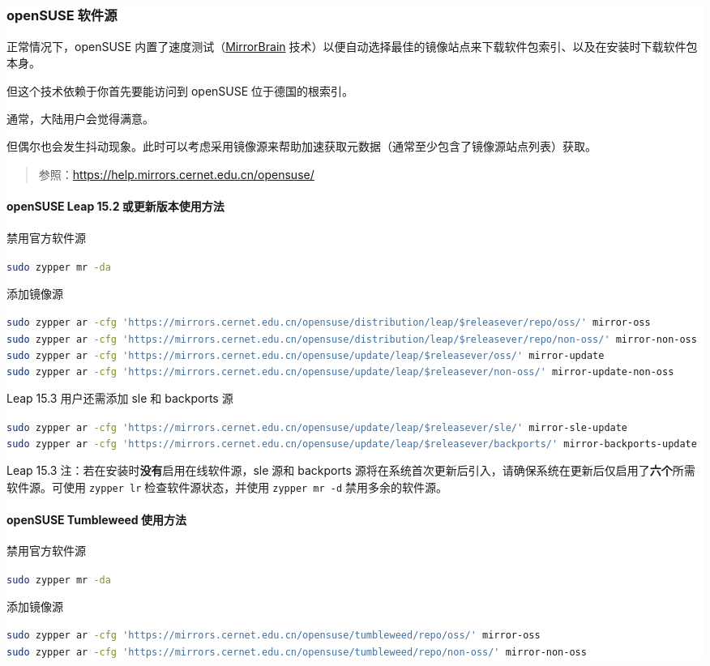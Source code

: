 ### openSUSE 软件源

正常情况下，openSUSE 内置了速度测试（[MirrorBrain](https://zh.opensuse.org/MirrorBrain) 技术）以便自动选择最佳的镜像站点来下载软件包索引、以及在安装时下载软件包本身。

但这个技术依赖于你首先要能访问到 openSUSE 位于德国的根索引。

通常，大陆用户会觉得满意。

但偶尔也会发生抖动现象。此时可以考虑采用镜像源来帮助加速获取元数据（通常至少包含了镜像源站点列表）获取。

> 参照：<https://help.mirrors.cernet.edu.cn/opensuse/>

#### openSUSE Leap 15.2 或更新版本使用方法

禁用官方软件源

```bash
sudo zypper mr -da
```

添加镜像源

```bash
sudo zypper ar -cfg 'https://mirrors.cernet.edu.cn/opensuse/distribution/leap/$releasever/repo/oss/' mirror-oss
sudo zypper ar -cfg 'https://mirrors.cernet.edu.cn/opensuse/distribution/leap/$releasever/repo/non-oss/' mirror-non-oss
sudo zypper ar -cfg 'https://mirrors.cernet.edu.cn/opensuse/update/leap/$releasever/oss/' mirror-update
sudo zypper ar -cfg 'https://mirrors.cernet.edu.cn/opensuse/update/leap/$releasever/non-oss/' mirror-update-non-oss
```

Leap 15.3 用户还需添加 sle 和 backports 源

```bash
sudo zypper ar -cfg 'https://mirrors.cernet.edu.cn/opensuse/update/leap/$releasever/sle/' mirror-sle-update
sudo zypper ar -cfg 'https://mirrors.cernet.edu.cn/opensuse/update/leap/$releasever/backports/' mirror-backports-update
```

Leap 15.3 注：若在安装时**没有**启用在线软件源，sle 源和 backports 源将在系统首次更新后引入，请确保系统在更新后仅启用了**六个**所需软件源。可使用 `zypper lr` 检查软件源状态，并使用 `zypper mr -d` 禁用多余的软件源。

#### openSUSE Tumbleweed 使用方法

禁用官方软件源

```bash
sudo zypper mr -da
```

添加镜像源

```bash
sudo zypper ar -cfg 'https://mirrors.cernet.edu.cn/opensuse/tumbleweed/repo/oss/' mirror-oss
sudo zypper ar -cfg 'https://mirrors.cernet.edu.cn/opensuse/tumbleweed/repo/non-oss/' mirror-non-oss
```
